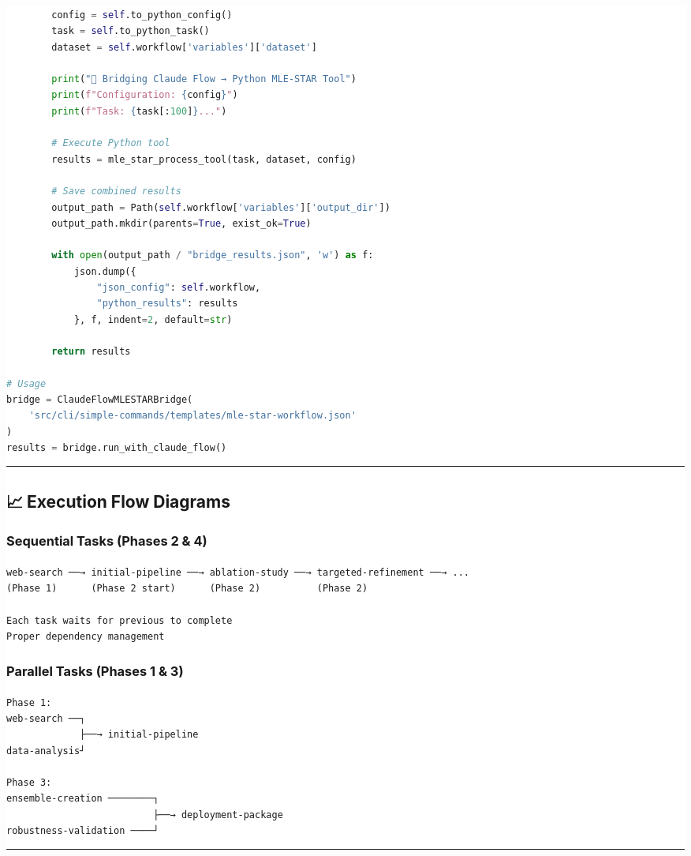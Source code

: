 ```python
        config = self.to_python_config()
        task = self.to_python_task()
        dataset = self.workflow['variables']['dataset']

        print("🔄 Bridging Claude Flow → Python MLE-STAR Tool")
        print(f"Configuration: {config}")
        print(f"Task: {task[:100]}...")

        # Execute Python tool
        results = mle_star_process_tool(task, dataset, config)

        # Save combined results
        output_path = Path(self.workflow['variables']['output_dir'])
        output_path.mkdir(parents=True, exist_ok=True)

        with open(output_path / "bridge_results.json", 'w') as f:
            json.dump({
                "json_config": self.workflow,
                "python_results": results
            }, f, indent=2, default=str)

        return results

# Usage
bridge = ClaudeFlowMLESTARBridge(
    'src/cli/simple-commands/templates/mle-star-workflow.json'
)
results = bridge.run_with_claude_flow()
```

---

## 📈 Execution Flow Diagrams

### Sequential Tasks (Phases 2 & 4)

```
web-search ──→ initial-pipeline ──→ ablation-study ──→ targeted-refinement ──→ ...
(Phase 1)      (Phase 2 start)      (Phase 2)          (Phase 2)

Each task waits for previous to complete
Proper dependency management
```

### Parallel Tasks (Phases 1 & 3)

```
Phase 1:
web-search ──┐
             ├──→ initial-pipeline
data-analysis┘

Phase 3:
ensemble-creation ────────┐
                          ├──→ deployment-package
robustness-validation ────┘
```

---